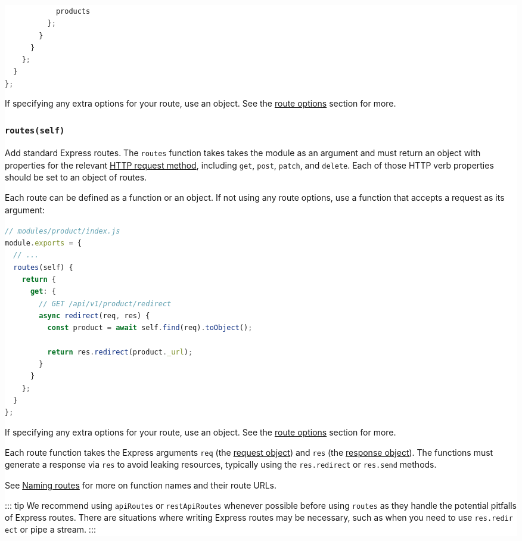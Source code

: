 ```javascript
            products
          };
        }
      }
    };
  }
};
```

If specifying any extra options for your route, use an object. See the [route options](#route-options) section for more.

### `routes(self)`

Add standard Express routes. The `routes` function takes takes the module as an argument and must return an object with properties for the relevant [HTTP request method](https://developer.mozilla.org/en-US/docs/Web/HTTP/Methods), including `get`, `post`, `patch`, and `delete`. Each of those HTTP verb properties should be set to an object of routes.

Each route can be defined as a function or an object. If not using any route options, use a function that accepts a request as its argument:

```javascript
// modules/product/index.js
module.exports = {
  // ...
  routes(self) {
    return {
      get: {
        // GET /api/v1/product/redirect
        async redirect(req, res) {
          const product = await self.find(req).toObject();

          return res.redirect(product._url);
        }
      }
    };
  }
};
```

If specifying any extra options for your route, use an object. See the [route options](#route-options) section for more.

Each route function takes the Express arguments `req` (the [request object](https://expressjs.com/en/api.html#req)) and `res` (the [response object](https://expressjs.com/en/api.html#res)). The functions must generate a response via `res` to avoid leaking resources, typically using the `res.redirect` or `res.send` methods.

See [Naming routes](#naming-routes) for more on function names and their route URLs.

::: tip
We recommend using `apiRoutes` or `restApiRoutes` whenever possible before using `routes` as they handle the potential pitfalls of Express routes. There are situations where writing Express routes may be necessary, such as when you need to use `res.redirect` or pipe a stream.
:::
